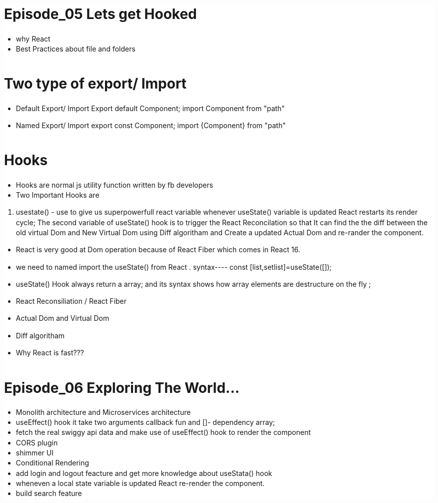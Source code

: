 # Episode_05 Lets get Hooked

- why React
- Best Practices about file and folders

# Two type of export/ Import

- Default Export/ Import
  Export default Component;
  import Component from "path"

- Named Export/ Import
  export const Component;
  import {Component} from "path"

# Hooks

- Hooks are normal js utility function written by fb developers
- Two Important Hooks are

1. usestate() - use to give us superpowerfull react variable
   whenever useState() variable is updated React restarts its render cycle;
   The second variable of useState() hook is to trigger the React Reconcilation so that It can find the the diff between the old virtual Dom and New Virtual Dom using Diff algoritham and Create a updated Actual Dom and re-rander the component.

- React is very good at Dom operation because of React Fiber which comes in React 16.

- we need to named import the useState() from React .
  syntax----
  const [list,setlist]=useState([]);

- useState() Hook always return a array; and its syntax shows how array elements are destructure on the fly ;

- React Reconsiliation / React Fiber
- Actual Dom and Virtual Dom
- Diff algoritham
- Why React is fast???

# Episode_06 Exploring The World...

- Monolith architecture and Microservices architecture
- useEffect() hook it take two arguments callback fun and []- dependency array;
- fetch the real swiggy api data and make use of useEffect() hook to render the component
- CORS plugin
- shimmer UI
- Conditional Rendering
- add login and logout feacture and get more knowledge about useStata() hook
- wheneven a local state variable is updated React re-render the component.
- build search feature
